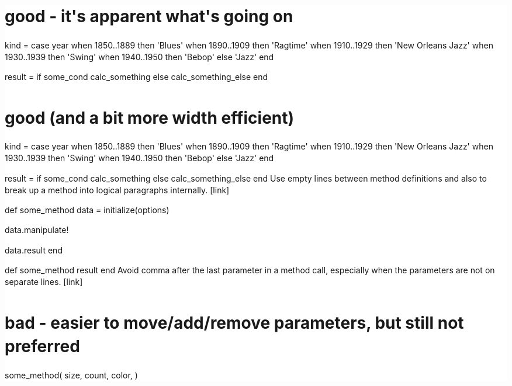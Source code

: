 # good - it's apparent what's going on
kind = case year
       when 1850..1889 then 'Blues'
       when 1890..1909 then 'Ragtime'
       when 1910..1929 then 'New Orleans Jazz'
       when 1930..1939 then 'Swing'
       when 1940..1950 then 'Bebop'
       else 'Jazz'
       end

result = if some_cond
           calc_something
         else
           calc_something_else
         end

# good (and a bit more width efficient)
kind =
  case year
  when 1850..1889 then 'Blues'
  when 1890..1909 then 'Ragtime'
  when 1910..1929 then 'New Orleans Jazz'
  when 1930..1939 then 'Swing'
  when 1940..1950 then 'Bebop'
  else 'Jazz'
  end

result =
  if some_cond
    calc_something
  else
    calc_something_else
  end
 Use empty lines between method definitions and also to break up a method into logical paragraphs internally. [link]

def some_method
  data = initialize(options)

  data.manipulate!

  data.result
end

def some_method
  result
end
 Avoid comma after the last parameter in a method call, especially when the parameters are not on separate lines. [link]

# bad - easier to move/add/remove parameters, but still not preferred
some_method(
             size,
             count,
             color,
           )

